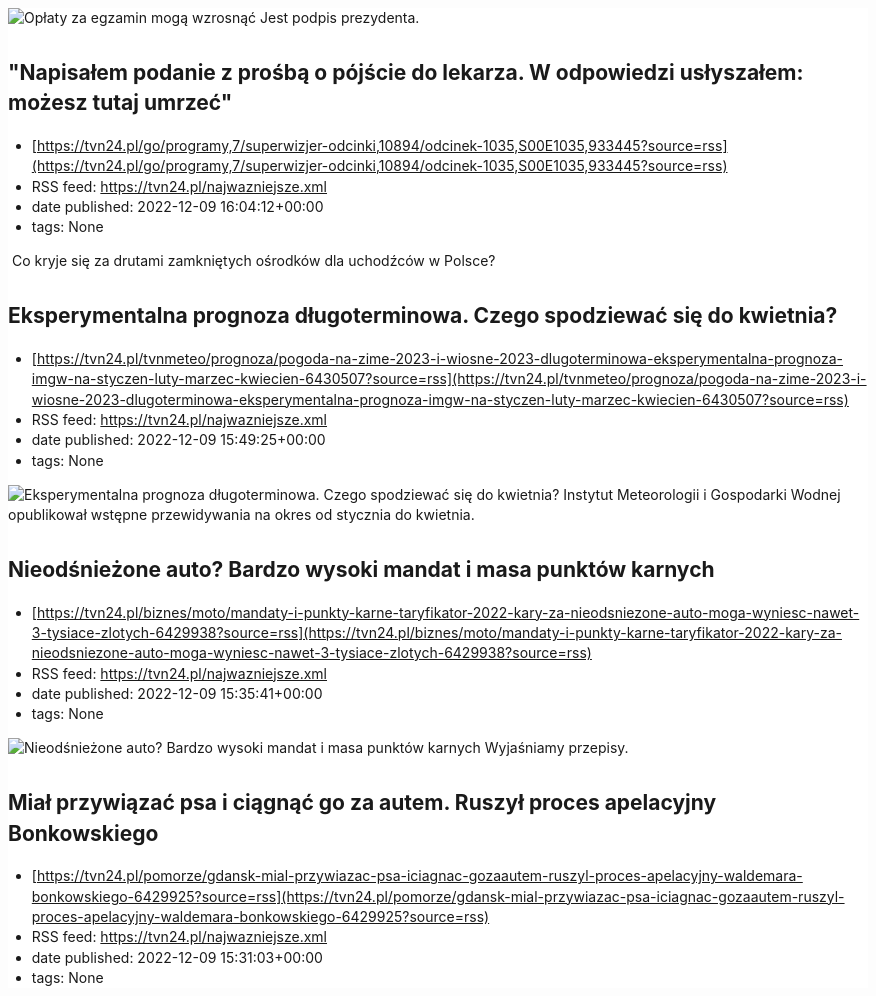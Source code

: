 <img alt="Opłaty za egzamin mogą wzrosnąć" src="https://tvn24.pl/najnowsze/cdn-zdjecie-80czck-proceder-mial-dotyczyc-egzaminow-na-prawo-jazdy-odbywajacych-sie-w-siedmiu-osrodkach-zdjecie-ilustracyjne-5477300/alternates/LANDSCAPE_1280" />
    Jest podpis prezydenta.

## "Napisałem podanie z prośbą o pójście do lekarza. W odpowiedzi usłyszałem: możesz tutaj umrzeć"
 - [https://tvn24.pl/go/programy,7/superwizjer-odcinki,10894/odcinek-1035,S00E1035,933445?source=rss](https://tvn24.pl/go/programy,7/superwizjer-odcinki,10894/odcinek-1035,S00E1035,933445?source=rss)
 - RSS feed: https://tvn24.pl/najwazniejsze.xml
 - date published: 2022-12-09 16:04:12+00:00
 - tags: None

<img alt="" src="https://tvn24.pl/najnowsze/cdn-zdjecie-b5vj62-uchodzcy-6430645/alternates/LANDSCAPE_1280" />
    Co kryje się za drutami zamkniętych ośrodków dla uchodźców w Polsce?

## Eksperymentalna prognoza długoterminowa. Czego spodziewać się do kwietnia?
 - [https://tvn24.pl/tvnmeteo/prognoza/pogoda-na-zime-2023-i-wiosne-2023-dlugoterminowa-eksperymentalna-prognoza-imgw-na-styczen-luty-marzec-kwiecien-6430507?source=rss](https://tvn24.pl/tvnmeteo/prognoza/pogoda-na-zime-2023-i-wiosne-2023-dlugoterminowa-eksperymentalna-prognoza-imgw-na-styczen-luty-marzec-kwiecien-6430507?source=rss)
 - RSS feed: https://tvn24.pl/najwazniejsze.xml
 - date published: 2022-12-09 15:49:25+00:00
 - tags: None

<img alt="Eksperymentalna prognoza długoterminowa. Czego spodziewać się do kwietnia?" src="https://tvn24.pl/najnowsze/cdn-zdjecie-5f7tp8-zima-6430606/alternates/LANDSCAPE_1280" />
    Instytut Meteorologii i Gospodarki Wodnej opublikował wstępne przewidywania na okres od stycznia do kwietnia.

## Nieodśnieżone auto? Bardzo wysoki mandat i masa punktów karnych
 - [https://tvn24.pl/biznes/moto/mandaty-i-punkty-karne-taryfikator-2022-kary-za-nieodsniezone-auto-moga-wyniesc-nawet-3-tysiace-zlotych-6429938?source=rss](https://tvn24.pl/biznes/moto/mandaty-i-punkty-karne-taryfikator-2022-kary-za-nieodsniezone-auto-moga-wyniesc-nawet-3-tysiace-zlotych-6429938?source=rss)
 - RSS feed: https://tvn24.pl/najwazniejsze.xml
 - date published: 2022-12-09 15:35:41+00:00
 - tags: None

<img alt="Nieodśnieżone auto? Bardzo wysoki mandat i masa punktów karnych" src="https://tvn24.pl/najnowsze/cdn-zdjecie-9apase-shutterstock167894375-6430453/alternates/LANDSCAPE_1280" />
    Wyjaśniamy przepisy.

## Miał przywiązać psa i ciągnąć go za autem. Ruszył proces apelacyjny Bonkowskiego
 - [https://tvn24.pl/pomorze/gdansk-mial-przywiazac-psa-iciagnac-gozaautem-ruszyl-proces-apelacyjny-waldemara-bonkowskiego-6429925?source=rss](https://tvn24.pl/pomorze/gdansk-mial-przywiazac-psa-iciagnac-gozaautem-ruszyl-proces-apelacyjny-waldemara-bonkowskiego-6429925?source=rss)
 - RSS feed: https://tvn24.pl/najwazniejsze.xml
 - date published: 2022-12-09 15:31:03+00:00
 - tags: None
